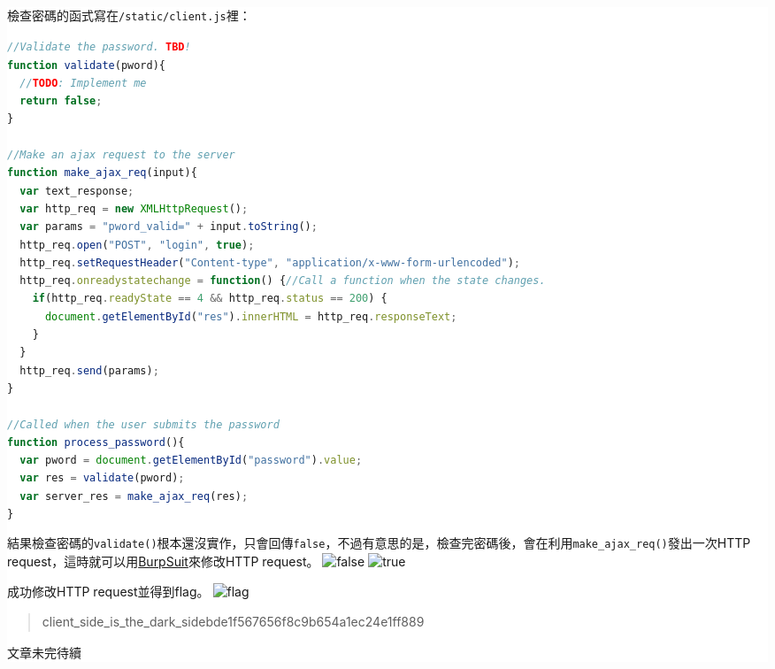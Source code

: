 檢查密碼的函式寫在`/static/client.js`裡：
```js
//Validate the password. TBD!
function validate(pword){
  //TODO: Implement me
  return false;
}

//Make an ajax request to the server
function make_ajax_req(input){
  var text_response;
  var http_req = new XMLHttpRequest();
  var params = "pword_valid=" + input.toString();
  http_req.open("POST", "login", true);
  http_req.setRequestHeader("Content-type", "application/x-www-form-urlencoded");
  http_req.onreadystatechange = function() {//Call a function when the state changes.
  	if(http_req.readyState == 4 && http_req.status == 200) {
      document.getElementById("res").innerHTML = http_req.responseText;
    }
  }
  http_req.send(params);
}

//Called when the user submits the password
function process_password(){
  var pword = document.getElementById("password").value;
  var res = validate(pword);
  var server_res = make_ajax_req(res);
}
```
結果檢查密碼的`validate()`根本還沒實作，只會回傳`false`，不過有意思的是，檢查完密碼後，會在利用`make_ajax_req()`發出一次HTTP request，這時就可以用[BurpSuit](https://portswigger.net/burp/)來修改HTTP request。
![false](LazyDev-01.png)
![true](LazyDev-02.png)

成功修改HTTP request並得到flag。
![flag](LazyDev-03.png)
> client_side_is_the_dark_sidebde1f567656f8c9b654a1ec24e1ff889

文章未完待續